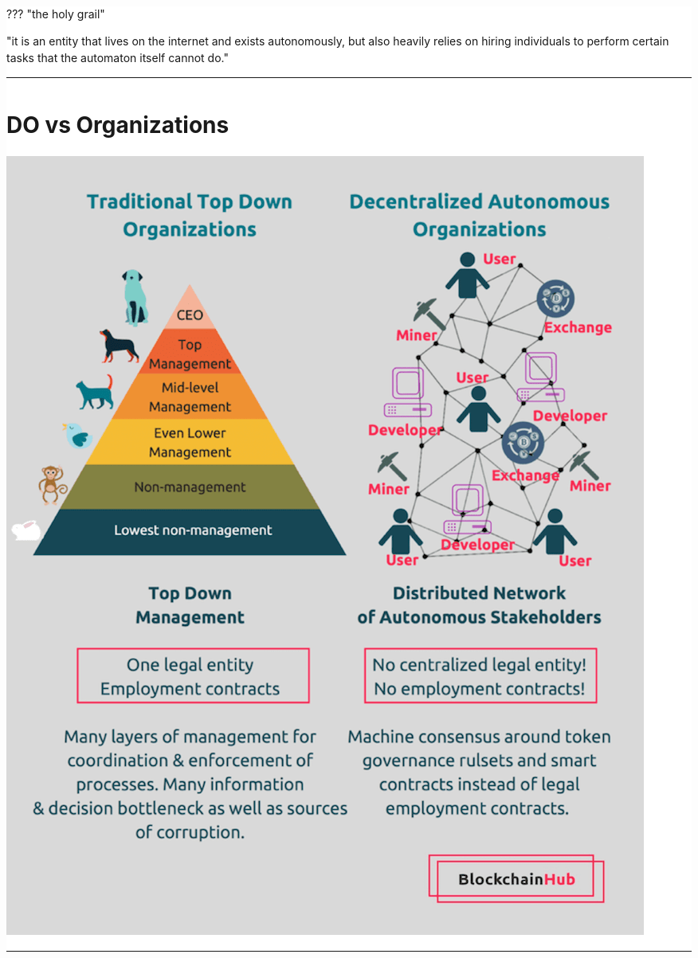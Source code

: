 ???
"the holy grail"

"it is an entity that lives on the internet and exists autonomously, but also heavily relies on hiring individuals to perform certain tasks that the automaton itself cannot do."

---
# DO vs Organizations

<img src="../media/Top-down-organizations.png">

---